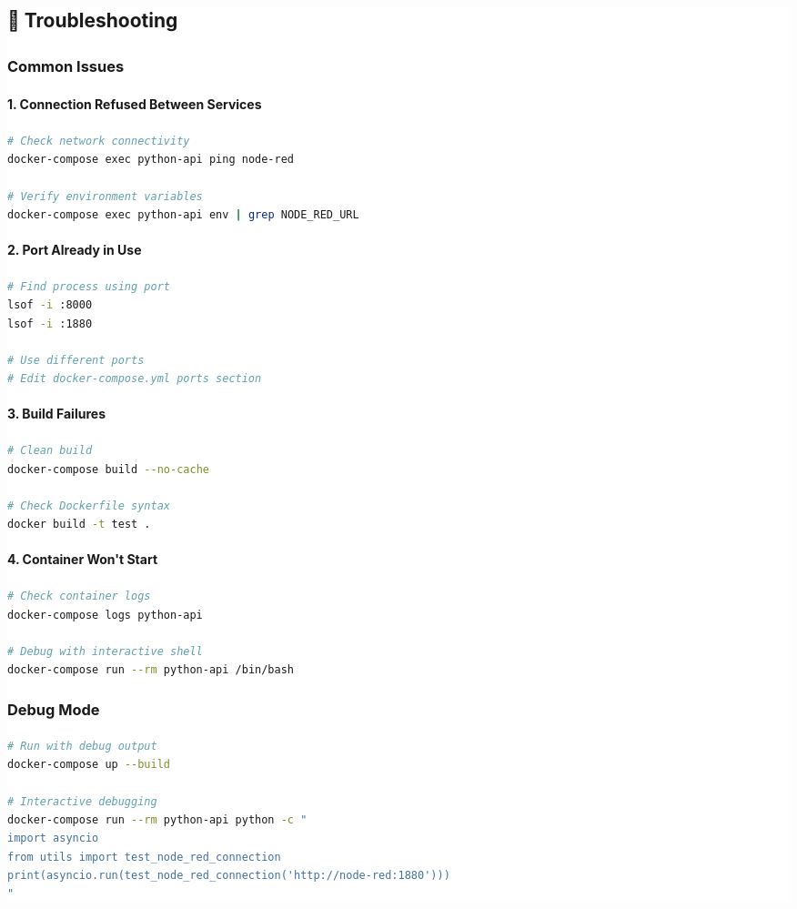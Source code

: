 ## 🐛 Troubleshooting

### Common Issues

#### 1. Connection Refused Between Services

```bash
# Check network connectivity
docker-compose exec python-api ping node-red

# Verify environment variables
docker-compose exec python-api env | grep NODE_RED_URL
```

#### 2. Port Already in Use

```bash
# Find process using port
lsof -i :8000
lsof -i :1880

# Use different ports
# Edit docker-compose.yml ports section
```

#### 3. Build Failures

```bash
# Clean build
docker-compose build --no-cache

# Check Dockerfile syntax
docker build -t test .
```

#### 4. Container Won't Start

```bash
# Check container logs
docker-compose logs python-api

# Debug with interactive shell
docker-compose run --rm python-api /bin/bash
```

### Debug Mode

```bash
# Run with debug output
docker-compose up --build

# Interactive debugging
docker-compose run --rm python-api python -c "
import asyncio
from utils import test_node_red_connection
print(asyncio.run(test_node_red_connection('http://node-red:1880')))
"
```
